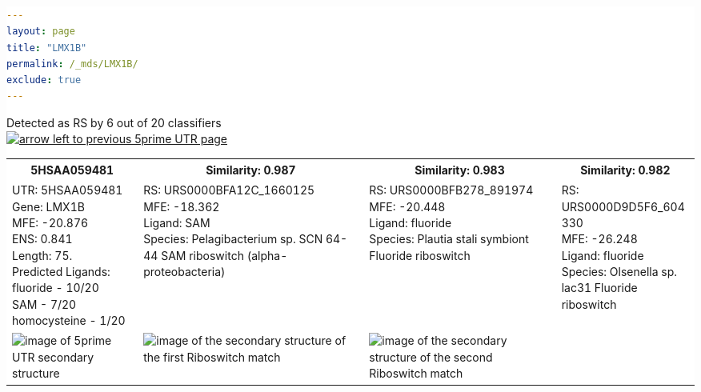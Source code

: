 ```yaml
---
layout: page
title: "LMX1B"
permalink: /_mds/LMX1B/
exclude: true
---
```


<link rel="stylesheet" href="../../custom.css">


<div> Detected as RS by 6 out of 20 classifiers </div>



<div class="row" >
  <div class="column">
    <a href="../../_mds/GPR149/"><img src="../../icons/arrow_left.png" alt="arrow left to previous 5prime UTR page" style="width:100%"></a>
  </div>
  <div class="column_center">
    <table>
      <tr>
        <th>5HSAA059481</th>
        <th>Similarity: 0.987</th>
        <th>Similarity: 0.983</th>
        <th>Similarity: 0.982</th>
      </tr>
        <tr>
            <td>
                    UTR: 5HSAA059481<br>
                    Gene: LMX1B<br>
                    MFE: -20.876<br>
                    ENS: 0.841<br>
                    Length: 75.<br>
                    Predicted Ligands:<br>
                    fluoride - 10/20<br>
                    SAM - 7/20<br>
                    homocysteine - 1/20<br>         
            </td>
            <td>
                    RS: URS0000BFA12C_1660125<br>
                    MFE: -18.362<br>
                    Ligand: SAM<br>
                    Species: Pelagibacterium sp. SCN 64-44 SAM riboswitch (alpha-proteobacteria)<br>
            </td>
            <td>
                    RS: URS0000BFB278_891974<br>
                    MFE: -20.448<br>
                    Ligand: fluoride<br>
                    Species: Plautia stali symbiont Fluoride riboswitch<br>
            </td>
            <td>
                    RS: URS0000D9D5F6_604330<br>
                    MFE: -26.248<br>
                    Ligand: fluoride<br>
                Species: Olsenella sp. lac31 Fluoride riboswitch<br>
            </td>
        </tr>
      <tr>
        <td><img src="../../alns/dot/UTR_5HSAA059481_632.png" alt="image of 5prime UTR secondary structure" style="width:100%"></td>
        <td><img src="../../alns/dot/RS_URS0000BFA12C_1660125_632.png" alt="image of the secondary structure of the first Riboswitch match" style="width:100%"></td>
        <td><img src="../../alns/dot/RS_URS0000BFB278_891974_632.png" alt="image of the secondary structure of the second Riboswitch match" style="width:100%"></td>